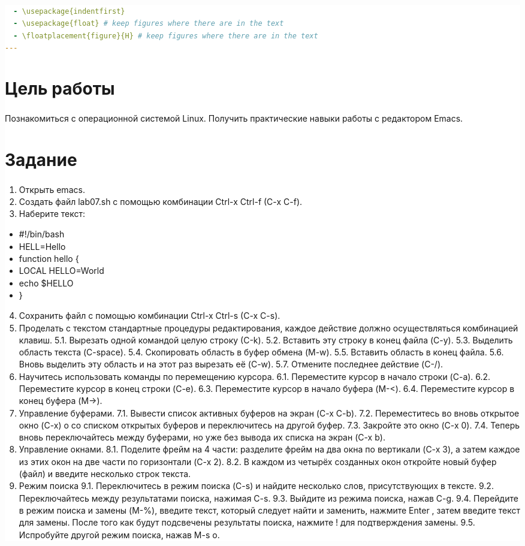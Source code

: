 ```yaml
  - \usepackage{indentfirst}
  - \usepackage{float} # keep figures where there are in the text
  - \floatplacement{figure}{H} # keep figures where there are in the text
---
```


# Цель работы

Познакомиться с операционной системой Linux. Получить практические навыки работы с редактором Emacs.

# Задание

1. Открыть emacs.
2. Создать файл lab07.sh с помощью комбинации Ctrl-x Ctrl-f (C-x C-f).
3. Наберите текст:
- #!/bin/bash
- HELL=Hello
- function hello {
- LOCAL HELLO=World
- echo $HELLO
- }
4. Сохранить файл с помощью комбинации Ctrl-x Ctrl-s (C-x C-s).
5. Проделать с текстом стандартные процедуры редактирования, каждое действие должно осуществляться комбинацией клавиш.
5.1. Вырезать одной командой целую строку (С-k).
5.2. Вставить эту строку в конец файла (C-y).
5.3. Выделить область текста (C-space).
5.4. Скопировать область в буфер обмена (M-w).
5.5. Вставить область в конец файла.
5.6. Вновь выделить эту область и на этот раз вырезать её (C-w).
5.7. Отмените последнее действие (C-/).
6. Научитесь использовать команды по перемещению курсора.
6.1. Переместите курсор в начало строки (C-a).
6.2. Переместите курсор в конец строки (C-e).
6.3. Переместите курсор в начало буфера (M-<).
6.4. Переместите курсор в конец буфера (M->).
7. Управление буферами.
7.1. Вывести список активных буферов на экран (C-x C-b).
7.2. Переместитесь во вновь открытое окно (C-x) o со списком открытых буферов и переключитесь на другой буфер.
7.3. Закройте это окно (C-x 0).
7.4. Теперь вновь переключайтесь между буферами, но уже без вывода их списка на экран (C-x b).
8. Управление окнами.
8.1. Поделите фрейм на 4 части: разделите фрейм на два окна по вертикали (C-x 3), а затем каждое из этих окон на две части по горизонтали (C-x 2).
8.2. В каждом из четырёх созданных окон откройте новый буфер (файл) и введите несколько строк текста.
9. Режим поиска
9.1. Переключитесь в режим поиска (C-s) и найдите несколько слов, присутствующих в тексте.
9.2. Переключайтесь между результатами поиска, нажимая C-s.
9.3. Выйдите из режима поиска, нажав C-g.
9.4. Перейдите в режим поиска и замены (M-%), введите текст, который следует найти и заменить, нажмите Enter , затем введите текст для замены. После того как будут подсвечены результаты поиска, нажмите ! для подтверждения замены.
9.5. Испробуйте другой режим поиска, нажав M-s o. 
